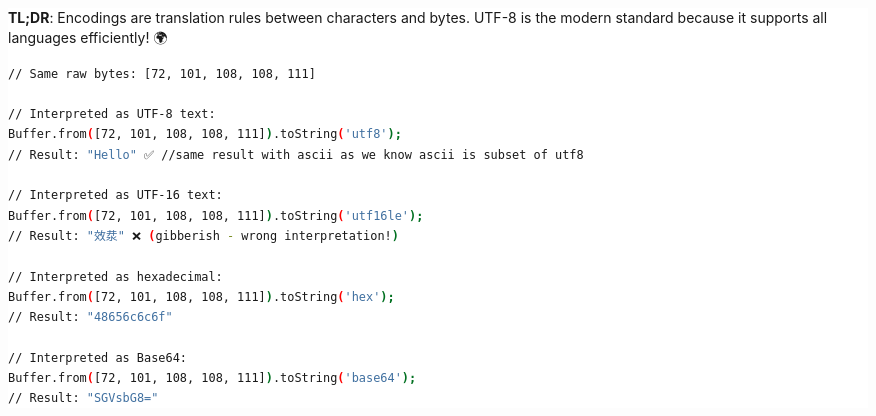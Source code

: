 **TL;DR**: Encodings are translation rules between characters and bytes. UTF-8 is the modern standard because it supports all languages efficiently! 🌍

```sh
// Same raw bytes: [72, 101, 108, 108, 111]

// Interpreted as UTF-8 text:
Buffer.from([72, 101, 108, 108, 111]).toString('utf8');
// Result: "Hello" ✅ //same result with ascii as we know ascii is subset of utf8

// Interpreted as UTF-16 text:
Buffer.from([72, 101, 108, 108, 111]).toString('utf16le');
// Result: "效汬" ❌ (gibberish - wrong interpretation!)

// Interpreted as hexadecimal:
Buffer.from([72, 101, 108, 108, 111]).toString('hex');
// Result: "48656c6c6f"

// Interpreted as Base64:
Buffer.from([72, 101, 108, 108, 111]).toString('base64');
// Result: "SGVsbG8="
```
